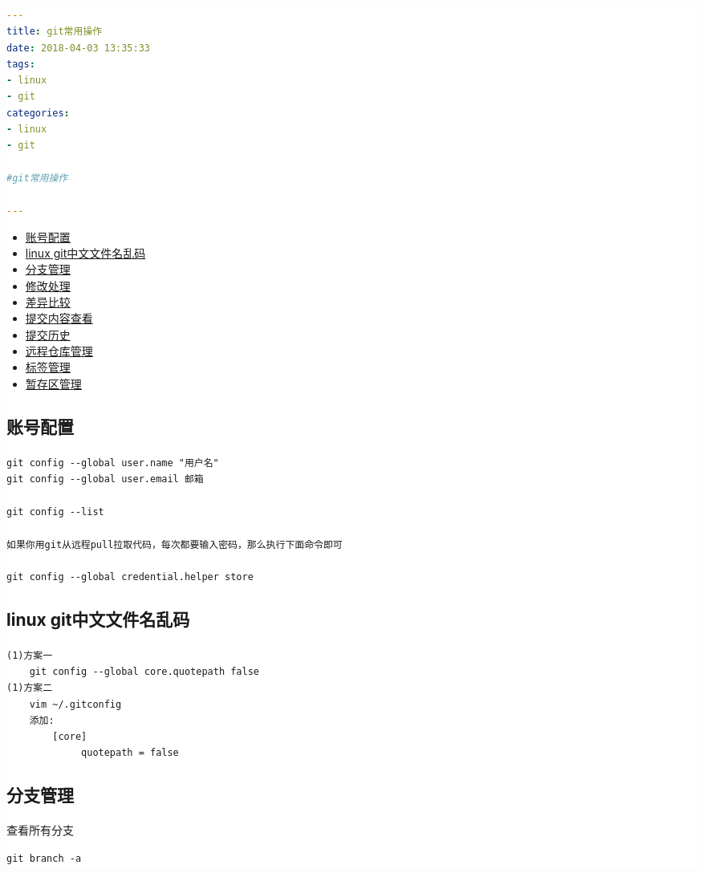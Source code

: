 ```yaml
---
title: git常用操作
date: 2018-04-03 13:35:33
tags:
- linux
- git
categories:
- linux
- git

#git常用操作

---
```


<ul>
<li><a href="#account">账号配置</a></li>
<li><a href="#font">linux git中文文件名乱码</a></li>
<li><a href="#branch">分支管理</a></li>
<li><a href="#change">修改处理</a></li>
<li><a href="#diff_content">差异比较</a></li>
<li><a href="#commit_content">提交内容查看</a></li>
<li><a href="#log">提交历史</a></li>
<li><a href="#remote">远程仓库管理</a></li>
<li><a href="#tag">标签管理</a></li>
<li><a href="#store">暂存区管理</a></li>
</ul>

<h2 id="account">账号配置</h2>

    git config --global user.name "用户名"
    git config --global user.email 邮箱
    
    git config --list
    
    如果你用git从远程pull拉取代码，每次都要输入密码，那么执行下面命令即可

    git config --global credential.helper store
    
<h2 id="font">linux git中文文件名乱码</h2>
    
    (1)方案一
        git config --global core.quotepath false
    (1)方案二
        vim ~/.gitconfig
        添加:
            [core]
                 quotepath = false
    
<h2 id="branch">分支管理</h2>

查看所有分支

    git branch -a
    